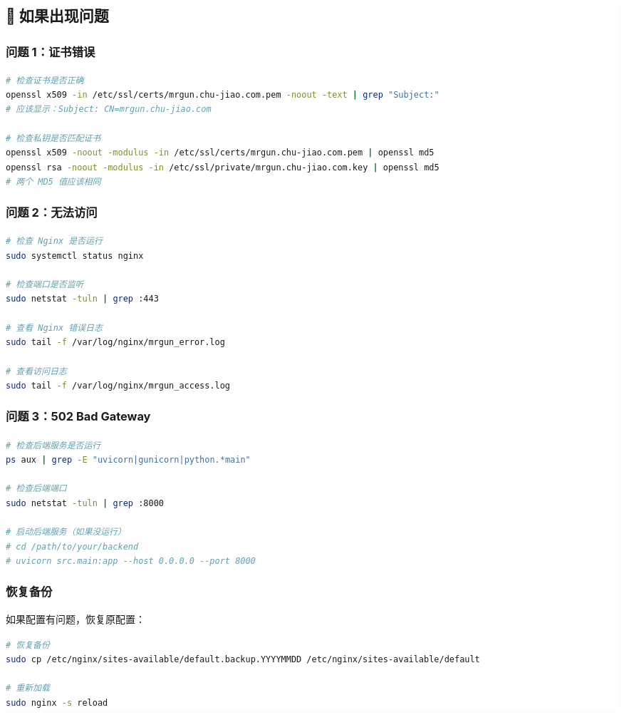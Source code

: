 ## 🚨 如果出现问题

### 问题 1：证书错误

```bash
# 检查证书是否正确
openssl x509 -in /etc/ssl/certs/mrgun.chu-jiao.com.pem -noout -text | grep "Subject:"
# 应该显示：Subject: CN=mrgun.chu-jiao.com

# 检查私钥是否匹配证书
openssl x509 -noout -modulus -in /etc/ssl/certs/mrgun.chu-jiao.com.pem | openssl md5
openssl rsa -noout -modulus -in /etc/ssl/private/mrgun.chu-jiao.com.key | openssl md5
# 两个 MD5 值应该相同
```

### 问题 2：无法访问

```bash
# 检查 Nginx 是否运行
sudo systemctl status nginx

# 检查端口是否监听
sudo netstat -tuln | grep :443

# 查看 Nginx 错误日志
sudo tail -f /var/log/nginx/mrgun_error.log

# 查看访问日志
sudo tail -f /var/log/nginx/mrgun_access.log
```

### 问题 3：502 Bad Gateway

```bash
# 检查后端服务是否运行
ps aux | grep -E "uvicorn|gunicorn|python.*main"

# 检查后端端口
sudo netstat -tuln | grep :8000

# 启动后端服务（如果没运行）
# cd /path/to/your/backend
# uvicorn src.main:app --host 0.0.0.0 --port 8000
```

### 恢复备份

如果配置有问题，恢复原配置：

```bash
# 恢复备份
sudo cp /etc/nginx/sites-available/default.backup.YYYYMMDD /etc/nginx/sites-available/default

# 重新加载
sudo nginx -s reload
```
